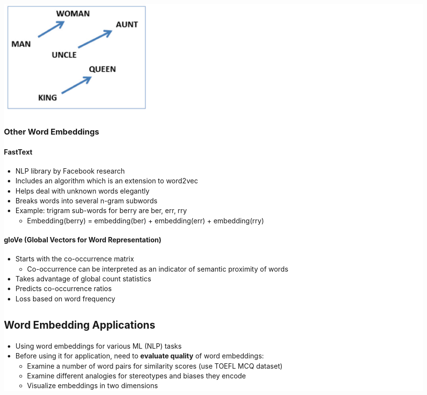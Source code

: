 <img src="images/5_analogy.png" width="300">

### Other Word Embeddings

#### FastText

- NLP library by Facebook research
- Includes an algorithm which is an extension to word2vec
- Helps deal with unknown words elegantly
- Breaks words into several n-gram subwords
- Example: trigram sub-words for berry are ber, err, rry
  - Embedding(berry) = embedding(ber) + embedding(err) + embedding(rry)

#### gloVe (Global Vectors for Word Representation)

- Starts with the co-occurrence matrix
  - Co-occurrence can be interpreted as an indicator of semantic proximity of words
- Takes advantage of global count statistics
- Predicts co-occurrence ratios
- Loss based on word frequency

## Word Embedding Applications

- Using word embeddings for various ML (NLP) tasks
- Before using it for application, need to **evaluate quality** of word embeddings:
  - Examine a number of word pairs for similarity scores (use TOEFL MCQ dataset)
  - Examine different analogies for stereotypes and biases they encode
  - Visualize embeddings in two dimensions
